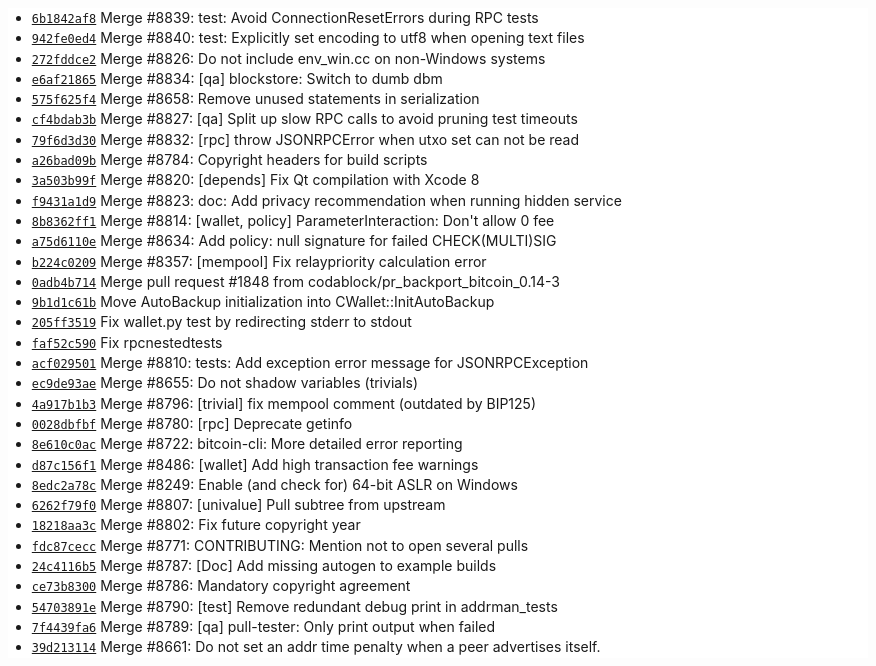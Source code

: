 - [`6b1842af8`](https://github.com/hitboxaltcoin/vuicoin/commit/6b1842af8) Merge #8839: test: Avoid ConnectionResetErrors during RPC tests
- [`942fe0ed4`](https://github.com/hitboxaltcoin/vuicoin/commit/942fe0ed4) Merge #8840: test: Explicitly set encoding to utf8 when opening text files
- [`272fddce2`](https://github.com/hitboxaltcoin/vuicoin/commit/272fddce2) Merge #8826: Do not include env_win.cc on non-Windows systems
- [`e6af21865`](https://github.com/hitboxaltcoin/vuicoin/commit/e6af21865) Merge #8834: [qa] blockstore: Switch to dumb dbm
- [`575f625f4`](https://github.com/hitboxaltcoin/vuicoin/commit/575f625f4) Merge #8658: Remove unused statements in serialization
- [`cf4bdab3b`](https://github.com/hitboxaltcoin/vuicoin/commit/cf4bdab3b) Merge #8827: [qa] Split up slow RPC calls to avoid pruning test timeouts
- [`79f6d3d30`](https://github.com/hitboxaltcoin/vuicoin/commit/79f6d3d30) Merge #8832: [rpc] throw JSONRPCError when utxo set can not be read
- [`a26bad09b`](https://github.com/hitboxaltcoin/vuicoin/commit/a26bad09b) Merge #8784: Copyright headers for build scripts
- [`3a503b99f`](https://github.com/hitboxaltcoin/vuicoin/commit/3a503b99f) Merge #8820: [depends] Fix Qt compilation with Xcode 8
- [`f9431a1d9`](https://github.com/hitboxaltcoin/vuicoin/commit/f9431a1d9) Merge #8823: doc: Add privacy recommendation when running hidden service
- [`8b8362ff1`](https://github.com/hitboxaltcoin/vuicoin/commit/8b8362ff1) Merge #8814: [wallet, policy] ParameterInteraction: Don't allow 0 fee
- [`a75d6110e`](https://github.com/hitboxaltcoin/vuicoin/commit/a75d6110e) Merge #8634: Add policy: null signature for failed CHECK(MULTI)SIG
- [`b224c0209`](https://github.com/hitboxaltcoin/vuicoin/commit/b224c0209) Merge #8357: [mempool] Fix relaypriority calculation error
- [`0adb4b714`](https://github.com/hitboxaltcoin/vuicoin/commit/0adb4b714) Merge pull request #1848 from codablock/pr_backport_bitcoin_0.14-3
- [`9b1d1c61b`](https://github.com/hitboxaltcoin/vuicoin/commit/9b1d1c61b) Move AutoBackup initialization into CWallet::InitAutoBackup
- [`205ff3519`](https://github.com/hitboxaltcoin/vuicoin/commit/205ff3519) Fix wallet.py test by redirecting stderr to stdout
- [`faf52c590`](https://github.com/hitboxaltcoin/vuicoin/commit/faf52c590) Fix rpcnestedtests
- [`acf029501`](https://github.com/hitboxaltcoin/vuicoin/commit/acf029501) Merge #8810: tests: Add exception error message for JSONRPCException
- [`ec9de93ae`](https://github.com/hitboxaltcoin/vuicoin/commit/ec9de93ae) Merge #8655: Do not shadow variables (trivials)
- [`4a917b1b3`](https://github.com/hitboxaltcoin/vuicoin/commit/4a917b1b3) Merge #8796: [trivial] fix mempool comment (outdated by BIP125)
- [`0028dbfbf`](https://github.com/hitboxaltcoin/vuicoin/commit/0028dbfbf) Merge #8780: [rpc] Deprecate getinfo
- [`8e610c0ac`](https://github.com/hitboxaltcoin/vuicoin/commit/8e610c0ac) Merge #8722: bitcoin-cli: More detailed error reporting
- [`d87c156f1`](https://github.com/hitboxaltcoin/vuicoin/commit/d87c156f1) Merge #8486: [wallet] Add high transaction fee warnings
- [`8edc2a78c`](https://github.com/hitboxaltcoin/vuicoin/commit/8edc2a78c) Merge #8249: Enable (and check for) 64-bit ASLR on Windows
- [`6262f79f0`](https://github.com/hitboxaltcoin/vuicoin/commit/6262f79f0) Merge #8807: [univalue] Pull subtree from upstream
- [`18218aa3c`](https://github.com/hitboxaltcoin/vuicoin/commit/18218aa3c) Merge #8802: Fix future copyright year
- [`fdc87cecc`](https://github.com/hitboxaltcoin/vuicoin/commit/fdc87cecc) Merge #8771: CONTRIBUTING: Mention not to open several pulls
- [`24c4116b5`](https://github.com/hitboxaltcoin/vuicoin/commit/24c4116b5) Merge #8787: [Doc] Add missing autogen to example builds
- [`ce73b8300`](https://github.com/hitboxaltcoin/vuicoin/commit/ce73b8300) Merge #8786: Mandatory copyright agreement
- [`54703891e`](https://github.com/hitboxaltcoin/vuicoin/commit/54703891e) Merge #8790: [test] Remove redundant debug print in addrman_tests
- [`7f4439fa6`](https://github.com/hitboxaltcoin/vuicoin/commit/7f4439fa6) Merge #8789: [qa] pull-tester: Only print output when failed
- [`39d213114`](https://github.com/hitboxaltcoin/vuicoin/commit/39d213114) Merge #8661: Do not set an addr time penalty when a peer advertises itself.